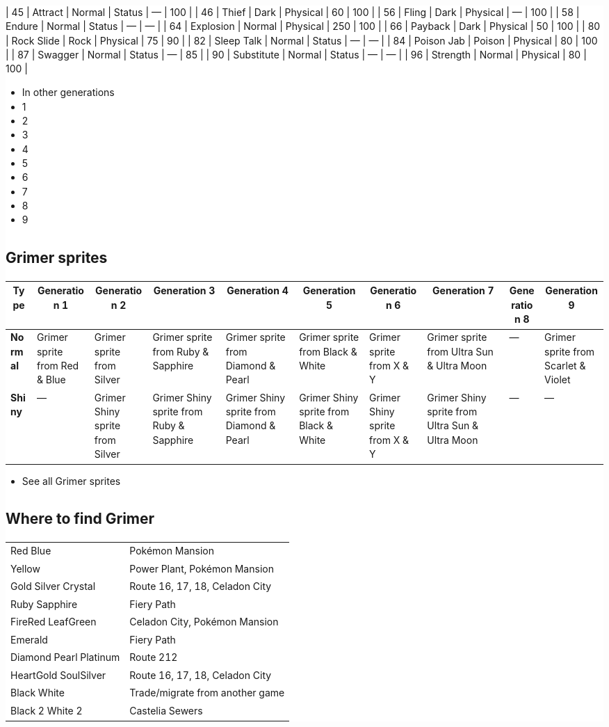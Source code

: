 | 45 | Attract | Normal | Status | — | 100 |
| 46 | Thief | Dark | Physical | 60 | 100 |
| 56 | Fling | Dark | Physical | — | 100 |
| 58 | Endure | Normal | Status | — | — |
| 64 | Explosion | Normal | Physical | 250 | 100 |
| 66 | Payback | Dark | Physical | 50 | 100 |
| 80 | Rock Slide | Rock | Physical | 75 | 90 |
| 82 | Sleep Talk | Normal | Status | — | — |
| 84 | Poison Jab | Poison | Physical | 80 | 100 |
| 87 | Swagger | Normal | Status | — | 85 |
| 90 | Substitute | Normal | Status | — | — |
| 96 | Strength | Normal | Physical | 80 | 100 |

* In other generations
* 1
* 2
* 3
* 4
* 5
* 6
* 7
* 8
* 9

Grimer sprites
--------------

| Type | Generation 1 | Generation 2 | Generation 3 | Generation 4 | Generation 5 | Generation 6 | Generation 7 | Generation 8 | Generation 9 |
| --- | --- | --- | --- | --- | --- | --- | --- | --- | --- |
| **Normal** | Grimer sprite from Red & Blue | Grimer sprite from Silver | Grimer sprite from Ruby & Sapphire | Grimer sprite from Diamond & Pearl | Grimer sprite from Black & White | Grimer sprite from X & Y | Grimer sprite from Ultra Sun & Ultra Moon | — | Grimer sprite from Scarlet & Violet |
| **Shiny** | — | Grimer Shiny sprite from Silver | Grimer Shiny sprite from Ruby & Sapphire | Grimer Shiny sprite from Diamond & Pearl | Grimer Shiny sprite from Black & White | Grimer Shiny sprite from X & Y | Grimer Shiny sprite from Ultra Sun & Ultra Moon | — | — |

* See all Grimer sprites

Where to find Grimer
--------------------

|  |  |
| --- | --- |
| Red Blue | Pokémon Mansion |
| Yellow | Power Plant, Pokémon Mansion |
| Gold Silver Crystal | Route 16, 17, 18, Celadon City |
| Ruby Sapphire | Fiery Path |
| FireRed LeafGreen | Celadon City, Pokémon Mansion |
| Emerald | Fiery Path |
| Diamond Pearl Platinum | Route 212 |
| HeartGold SoulSilver | Route 16, 17, 18, Celadon City |
| Black White | Trade/migrate from another game |
| Black 2 White 2 | Castelia Sewers |